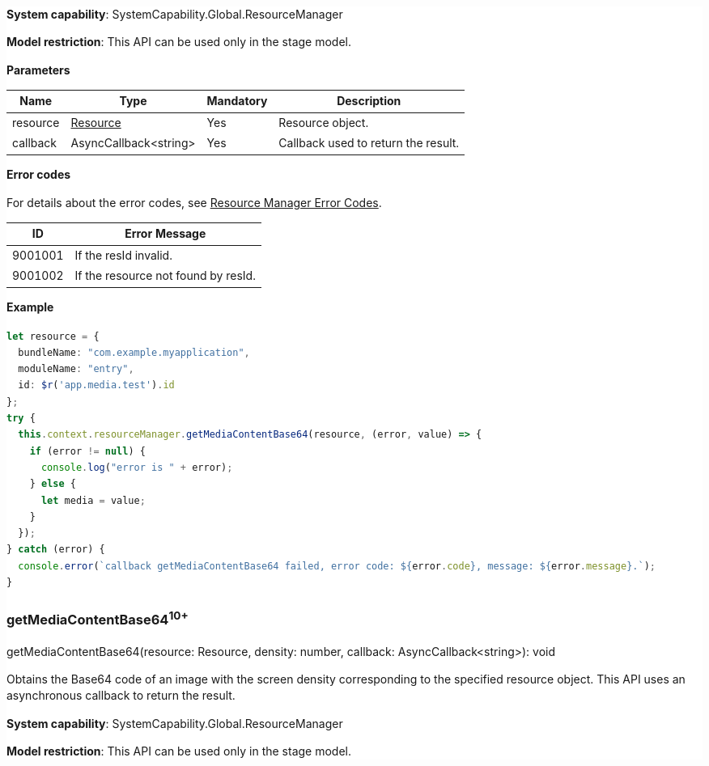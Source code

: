 **System capability**: SystemCapability.Global.ResourceManager

**Model restriction**: This API can be used only in the stage model.

**Parameters**

| Name     | Type                         | Mandatory  | Description                      |
| -------- | --------------------------- | ---- | ------------------------ |
| resource | [Resource](#resource9)      | Yes   | Resource object.                    |
| callback | AsyncCallback&lt;string&gt; | Yes   | Callback used to return the result.|

**Error codes**

For details about the error codes, see [Resource Manager Error Codes](../errorcodes/errorcode-resource-manager.md).

| ID| Error Message|
| -------- | ---------------------------------------- |
| 9001001  | If the resId invalid.                       |
| 9001002  | If the resource not found by resId.         |

**Example**
  ```ts
  let resource = {
    bundleName: "com.example.myapplication",
    moduleName: "entry",
    id: $r('app.media.test').id
  };
  try {
    this.context.resourceManager.getMediaContentBase64(resource, (error, value) => {
      if (error != null) {
        console.log("error is " + error);
      } else {
        let media = value;
      }
    });
  } catch (error) {
    console.error(`callback getMediaContentBase64 failed, error code: ${error.code}, message: ${error.message}.`);
  }
  ```

### getMediaContentBase64<sup>10+</sup>

getMediaContentBase64(resource: Resource, density: number, callback: AsyncCallback&lt;string&gt;): void

Obtains the Base64 code of an image with the screen density corresponding to the specified resource object. This API uses an asynchronous callback to return the result.

**System capability**: SystemCapability.Global.ResourceManager

**Model restriction**: This API can be used only in the stage model.
